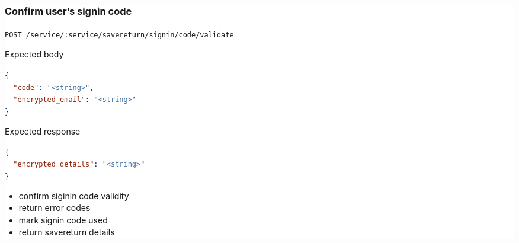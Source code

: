 
### Confirm user’s signin code

`POST /service/:service/savereturn/signin/code/validate`

Expected body

``` json
{
  "code": "<string>",
  "encrypted_email": "<string>"
}
```

Expected response

``` json
{
  "encrypted_details": "<string>"
}
```

  - confirm siginin code validity
  - return error codes
  - mark signin code used
  - return savereturn details
